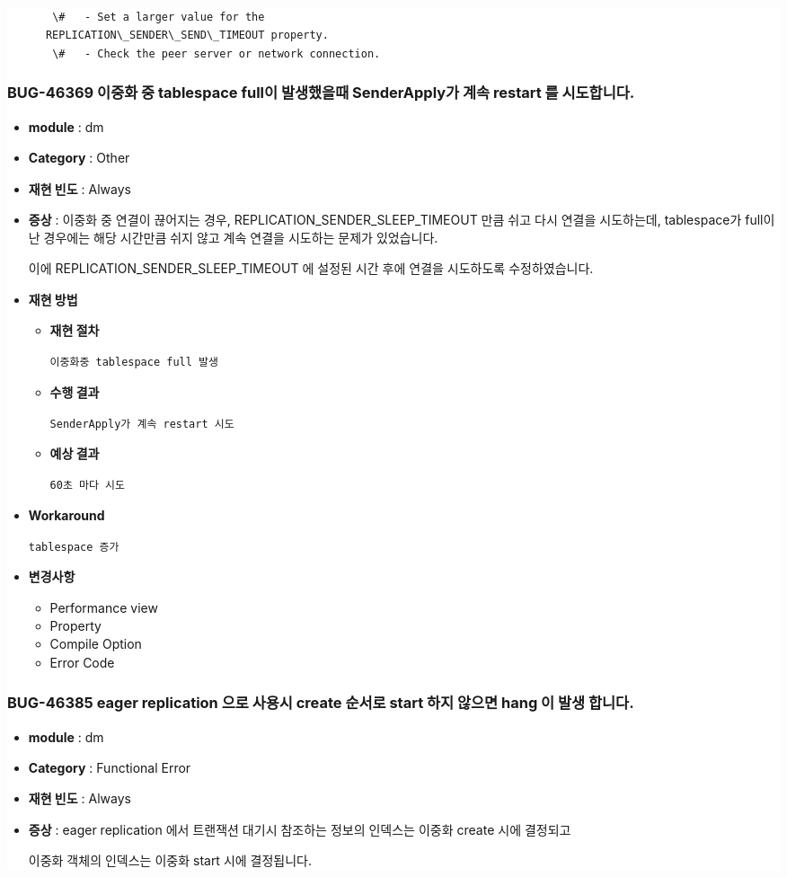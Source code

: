            \#   - Set a larger value for the
          REPLICATION\_SENDER\_SEND\_TIMEOUT property. 
           \#   - Check the peer server or network connection.

### BUG-46369 이중화 중 tablespace full이 발생했을때 SenderApply가 계속 restart 를 시도합니다.

-   **module** : dm

-   **Category** : Other

-   **재현 빈도** : Always

-   **증상** : 이중화 중 연결이 끊어지는
    경우, REPLICATION\_SENDER\_SLEEP\_TIMEOUT 만큼 쉬고 다시 연결을
    시도하는데, tablespace가 full이 난 경우에는 해당 시간만큼 쉬지 않고
    계속 연결을 시도하는 문제가 있었습니다.

    이에 REPLICATION\_SENDER\_SLEEP\_TIMEOUT 에 설정된 시간 후에 연결을
    시도하도록 수정하였습니다.

-   **재현 방법**

    -   **재현 절차**

            이중화중 tablespace full 발생

    -   **수행 결과**

            SenderApply가 계속 restart 시도

    -   **예상 결과**

            60초 마다 시도

-   **Workaround**

        tablespace 증가

-   **변경사항**

    -   Performance view
    -   Property
    -   Compile Option
    -   Error Code

### BUG-46385 eager replication 으로 사용시 create 순서로 start 하지 않으면 hang 이 발생 합니다.

-   **module** : dm

-   **Category** : Functional Error

-   **재현 빈도** : Always

-   **증상** : eager replication 에서 트랜잭션 대기시 참조하는 정보의
    인덱스는 이중화 create 시에 결정되고

    이중화 객체의 인덱스는 이중화 start 시에 결정됩니다.
